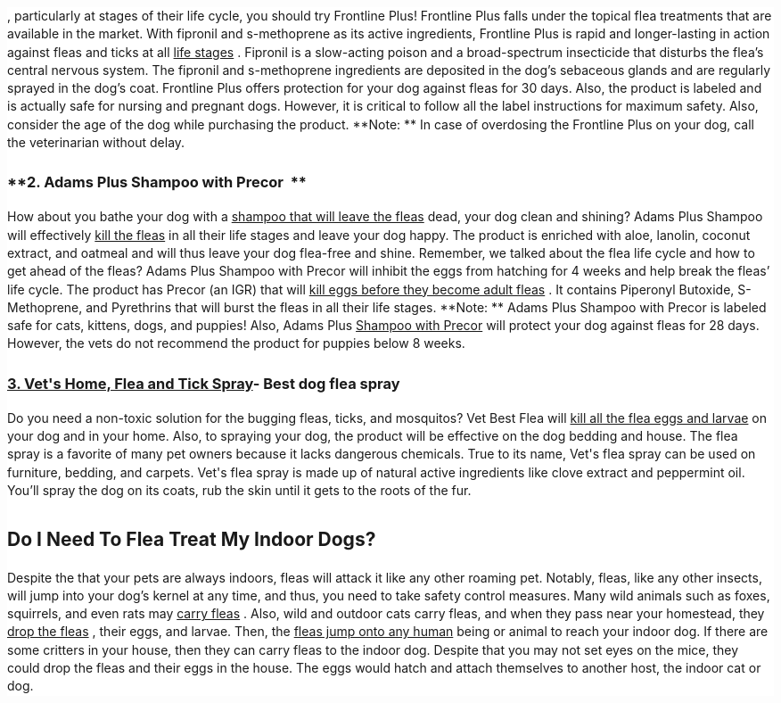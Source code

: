 , particularly at stages of their life cycle, you should try Frontline Plus!
Frontline Plus falls under the topical flea treatments that are available in the market. With fipronil and s-methoprene as its active ingredients, Frontline Plus is rapid and longer-lasting in action against fleas and ticks at all
[life stages](https://pestpolicy.com/how-big-are-bed-bugs/)
.
Fipronil is a slow-acting poison and a broad-spectrum insecticide that disturbs the flea’s central nervous system. The fipronil and s-methoprene ingredients are deposited in the dog’s sebaceous glands and are regularly sprayed in the dog’s coat.
Frontline Plus offers protection for your dog against fleas for 30 days. Also, the product is labeled and is actually safe for nursing and pregnant dogs.
However, it is critical to follow all the label instructions for maximum safety. Also, consider the age of the dog while purchasing the product.
**Note: **
In case of overdosing the Frontline Plus on your dog, call the veterinarian without delay.
### **2. Adams Plus Shampoo with Precor  **
How about you bathe your dog with a
[shampoo that will leave the fleas](https://pestpolicy.com/best-flea-shampoo-for-cats/)
dead, your dog clean and shining? Adams Plus Shampoo will effectively
[kill the fleas](https://pestpolicy.com/how-to-kill-flea-eggs/)
in all their life stages and leave your dog happy.
The product is enriched with aloe, lanolin, coconut extract, and oatmeal and will thus leave your dog flea-free and shine.
Remember, we talked about the flea life cycle and how to get ahead of the fleas? Adams Plus Shampoo with Precor will inhibit the eggs from hatching for 4 weeks and help break the fleas’ life cycle.
The product has Precor (an IGR) that will
[kill eggs before they become adult fleas](https://pestpolicy.com/how-to-kill-fleas-on-dogs-naturally-safe-and-fast/)
. It contains Piperonyl Butoxide, S-Methoprene, and Pyrethrins that will burst the fleas in all their life stages.
**Note: **
Adams Plus Shampoo with Precor is labeled safe for cats, kittens, dogs, and puppies!
Also, Adams Plus
[Shampoo with Precor](https://pestpolicy.com/best-puppy-shampoo-for-fleas/)
will protect your dog against fleas for 28 days. However, the vets do not recommend the product for puppies below 8 weeks.
### [3. Vet's Home, Flea and Tick Spray](https://www.amazon.com/dp/B00393HSLY/?tag=p-policy-20)- Best dog flea spray
Do you need a non-toxic solution for the bugging fleas, ticks, and mosquitos? Vet Best Flea will
[kill all the flea eggs and larvae](https://pestpolicy.com/does-apple-cider-vinegar-kill-fleas/)
on your dog and in your home.
Also, to spraying your dog, the product will be effective on the dog bedding and house. The flea spray is a favorite of many pet owners because it lacks dangerous chemicals. True to its name, Vet's flea spray can be used on furniture, bedding, and carpets.
Vet's flea spray is made up of natural active ingredients like clove extract and peppermint oil. You’ll spray the dog on its coats, rub the skin until it gets to the roots of the fur.
## **Do I Need To Flea Treat My Indoor Dogs?**
Despite the that your pets are always indoors, fleas will attack it like any other roaming pet. Notably, fleas, like any other insects, will jump into your dog’s kernel at any time, and thus, you need to take safety control measures.
Many wild animals such as foxes, squirrels, and even rats may
[carry fleas](https://pestpolicy.com/can-humans-carry-fleas-from-one-home-to-another/)
. Also, wild and outdoor cats carry fleas, and when they pass near your homestead, they
[drop the fleas](https://pestpolicy.com/best-flea-drops-for-cats/)
, their eggs, and larvae. Then, the
[fleas jump onto any human](https://pestpolicy.com/can-fleas-live-in-human-hair/)
being or animal to reach your indoor dog.
If there are some critters in your house, then they can carry fleas to the indoor dog. Despite that you may not set eyes on the mice, they could drop the fleas and their eggs in the house. The eggs would hatch and attach themselves to another host, the indoor cat or dog.